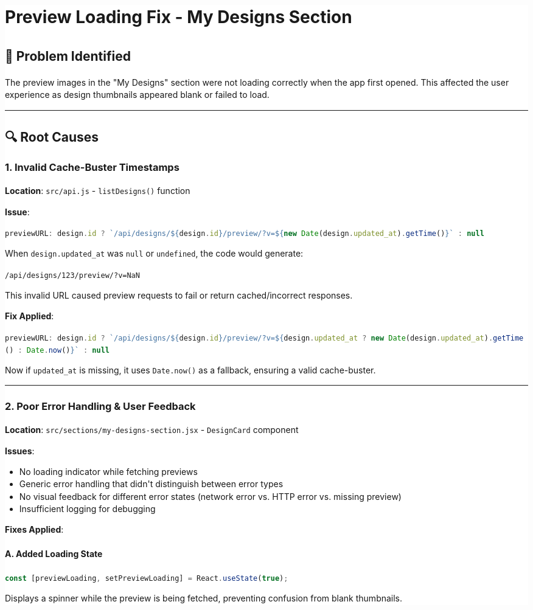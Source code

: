 # Preview Loading Fix - My Designs Section

## 🐛 Problem Identified

The preview images in the "My Designs" section were not loading correctly when the app first opened. This affected the user experience as design thumbnails appeared blank or failed to load.

---

## 🔍 Root Causes

### 1. Invalid Cache-Buster Timestamps
**Location**: `src/api.js` - `listDesigns()` function

**Issue**:
```javascript
previewURL: design.id ? `/api/designs/${design.id}/preview/?v=${new Date(design.updated_at).getTime()}` : null
```

When `design.updated_at` was `null` or `undefined`, the code would generate:
```
/api/designs/123/preview/?v=NaN
```

This invalid URL caused preview requests to fail or return cached/incorrect responses.

**Fix Applied**:
```javascript
previewURL: design.id ? `/api/designs/${design.id}/preview/?v=${design.updated_at ? new Date(design.updated_at).getTime() : Date.now()}` : null
```

Now if `updated_at` is missing, it uses `Date.now()` as a fallback, ensuring a valid cache-buster.

---

### 2. Poor Error Handling & User Feedback
**Location**: `src/sections/my-designs-section.jsx` - `DesignCard` component

**Issues**:
- No loading indicator while fetching previews
- Generic error handling that didn't distinguish between error types
- No visual feedback for different error states (network error vs. HTTP error vs. missing preview)
- Insufficient logging for debugging

**Fixes Applied**:

#### A. Added Loading State
```javascript
const [previewLoading, setPreviewLoading] = React.useState(true);
```

Displays a spinner while the preview is being fetched, preventing confusion from blank thumbnails.
